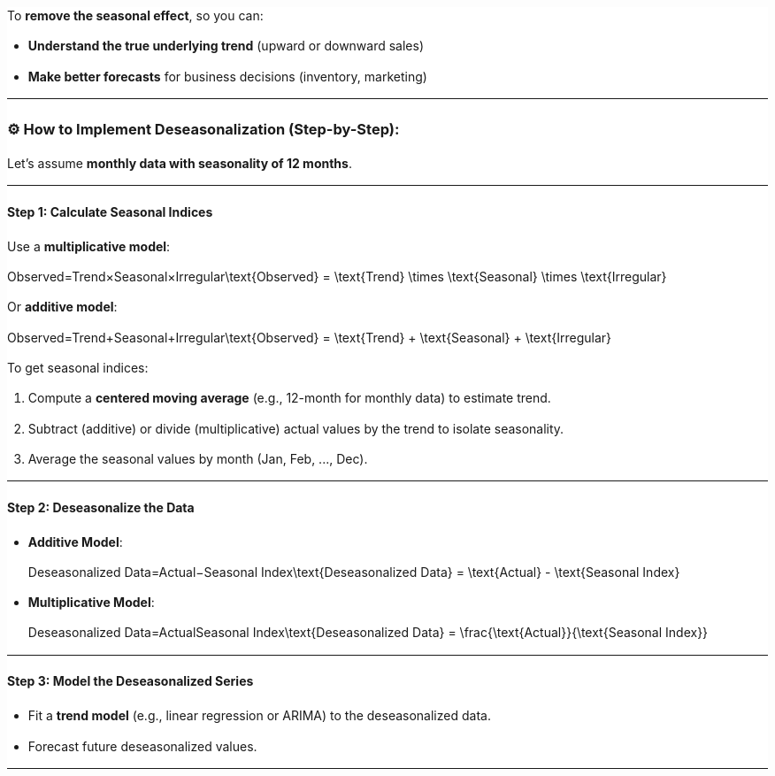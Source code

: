 To **remove the seasonal effect**, so you can:

- **Understand the true underlying trend** (upward or downward sales)
    
- **Make better forecasts** for business decisions (inventory, marketing)
    

---

### ⚙️ How to Implement Deseasonalization (Step-by-Step):

Let’s assume **monthly data with seasonality of 12 months**.

---

#### **Step 1: Calculate Seasonal Indices**

Use a **multiplicative model**:

Observed=Trend×Seasonal×Irregular\text{Observed} = \text{Trend} \times \text{Seasonal} \times \text{Irregular}

Or **additive model**:

Observed=Trend+Seasonal+Irregular\text{Observed} = \text{Trend} + \text{Seasonal} + \text{Irregular}

To get seasonal indices:

1. Compute a **centered moving average** (e.g., 12-month for monthly data) to estimate trend.
    
2. Subtract (additive) or divide (multiplicative) actual values by the trend to isolate seasonality.
    
3. Average the seasonal values by month (Jan, Feb, ..., Dec).
    

---

#### **Step 2: Deseasonalize the Data**

- **Additive Model**:
    
    Deseasonalized Data=Actual−Seasonal Index\text{Deseasonalized Data} = \text{Actual} - \text{Seasonal Index}
- **Multiplicative Model**:
    
    Deseasonalized Data=ActualSeasonal Index\text{Deseasonalized Data} = \frac{\text{Actual}}{\text{Seasonal Index}}

---

#### **Step 3: Model the Deseasonalized Series**

- Fit a **trend model** (e.g., linear regression or ARIMA) to the deseasonalized data.
    
- Forecast future deseasonalized values.
    

---
